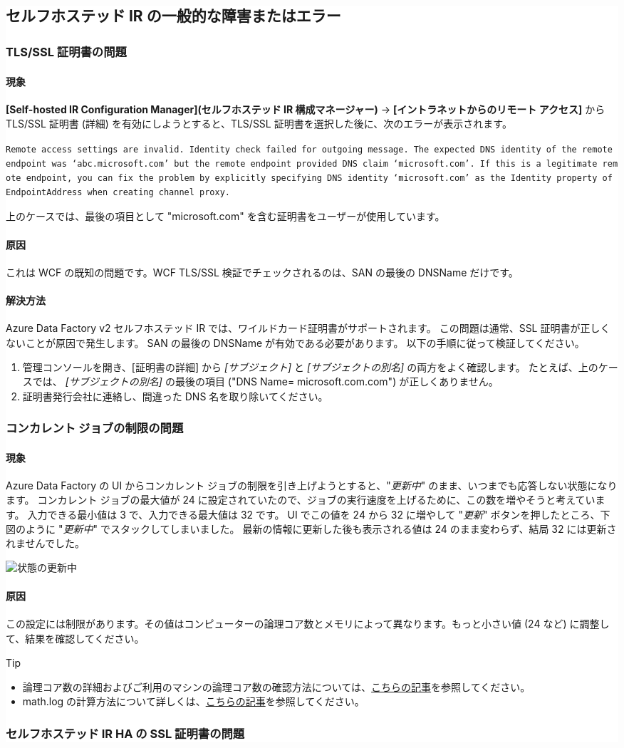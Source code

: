 
## <a name="self-hosted-ir-general-failure-or-error"></a>セルフホステッド IR の一般的な障害またはエラー

### <a name="tlsssl-certificate-issue"></a>TLS/SSL 証明書の問題

#### <a name="symptoms"></a>現象

**[Self-hosted IR Configuration Manager]\(セルフホステッド IR 構成マネージャー\)**  ->  **[イントラネットからのリモート アクセス]** から TLS/SSL 証明書 (詳細) を有効にしようとすると、TLS/SSL 証明書を選択した後に、次のエラーが表示されます。

`Remote access settings are invalid. Identity check failed for outgoing message. The expected DNS identity of the remote endpoint was ‘abc.microsoft.com’ but the remote endpoint provided DNS claim ‘microsoft.com’. If this is a legitimate remote endpoint, you can fix the problem by explicitly specifying DNS identity ‘microsoft.com’ as the Identity property of EndpointAddress when creating channel proxy.`

上のケースでは、最後の項目として "microsoft.com" を含む証明書をユーザーが使用しています。

#### <a name="cause"></a>原因

これは WCF の既知の問題です。WCF TLS/SSL 検証でチェックされるのは、SAN の最後の DNSName だけです。 

#### <a name="resolution"></a>解決方法

Azure Data Factory v2 セルフホステッド IR では、ワイルドカード証明書がサポートされます。 この問題は通常、SSL 証明書が正しくないことが原因で発生します。 SAN の最後の DNSName が有効である必要があります。 以下の手順に従って検証してください。 
1.  管理コンソールを開き、[証明書の詳細] から *[サブジェクト]* と *[サブジェクトの別名]* の両方をよく確認します。 たとえば、上のケースでは、 *[サブジェクトの別名]* の最後の項目 ("DNS Name= microsoft.com.com") が正しくありません。
2.  証明書発行会社に連絡し、間違った DNS 名を取り除いてください。

### <a name="concurrent-jobs-limit-issue"></a>コンカレント ジョブの制限の問題

#### <a name="symptoms"></a>現象

Azure Data Factory の UI からコンカレント ジョブの制限を引き上げようとすると、"*更新中*" のまま、いつまでも応答しない状態になります。
コンカレント ジョブの最大値が 24 に設定されていたので、ジョブの実行速度を上げるために、この数を増やそうと考えています。 入力できる最小値は 3 で、入力できる最大値は 32 です。 UI でこの値を 24 から 32 に増やして "*更新*" ボタンを押したところ、下図のように "*更新中*" でスタックしてしまいました。 最新の情報に更新した後も表示される値は 24 のまま変わらず、結局 32 には更新されませんでした。

![状態の更新中](media/self-hosted-integration-runtime-troubleshoot-guide/updating-status.png)

#### <a name="cause"></a>原因

この設定には制限があります。その値はコンピューターの論理コア数とメモリによって異なります。もっと小さい値 (24 など) に調整して、結果を確認してください。

> [!TIP] 
> - 論理コア数の詳細およびご利用のマシンの論理コア数の確認方法については、[こちらの記事](https://www.top-password.com/blog/find-number-of-cores-in-your-cpu-on-windows-10/)を参照してください。
> - math.log の計算方法について詳しくは、[こちらの記事](https://www.rapidtables.com/calc/math/Log_Calculator.html)を参照してください。


### <a name="self-hosted-ir-ha-ssl-certificate-issue"></a>セルフホステッド IR HA の SSL 証明書の問題

